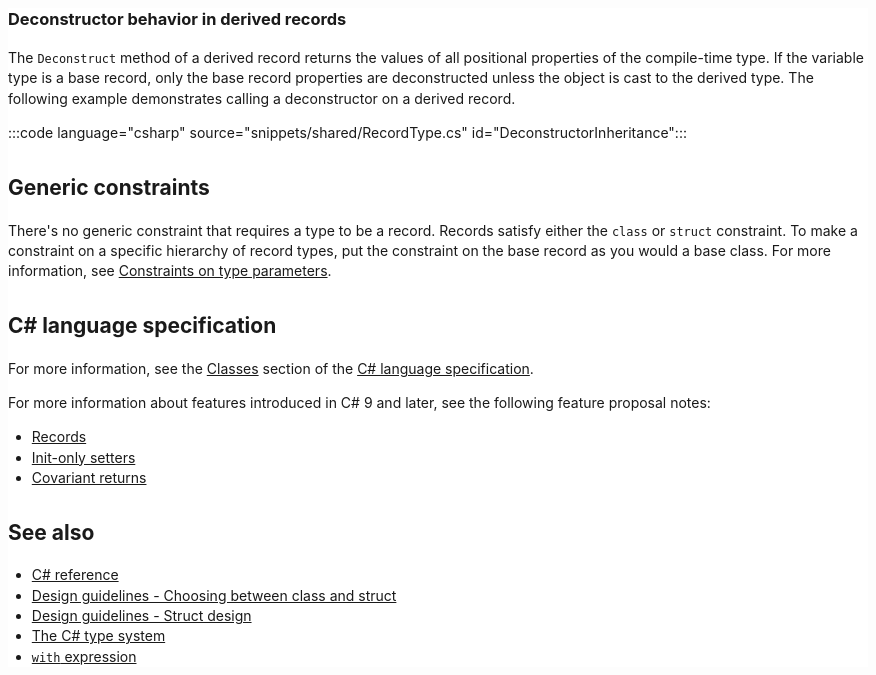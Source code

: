 ### Deconstructor behavior in derived records

The `Deconstruct` method of a derived record returns the values of all positional properties of the compile-time type. If the variable type is a base record, only the base record properties are deconstructed unless the object is cast to the derived type. The following example demonstrates calling a deconstructor on a derived record.

:::code language="csharp" source="snippets/shared/RecordType.cs" id="DeconstructorInheritance":::

## Generic constraints

There's no generic constraint that requires a type to be a record. Records satisfy either the `class` or `struct` constraint. To make a constraint on a specific hierarchy of record types, put the constraint on the base record as you would a base class. For more information, see [Constraints on type parameters](../../programming-guide/generics/constraints-on-type-parameters.md).

## C# language specification

For more information, see the [Classes](~/_csharpstandard/standard/classes.md) section of the [C# language specification](~/_csharpstandard/standard/README.md).

For more information about features introduced in C# 9 and later, see the following feature proposal notes:

- [Records](~/_csharplang/proposals/csharp-9.0/records.md)
- [Init-only setters](~/_csharplang/proposals/csharp-9.0/init.md)
- [Covariant returns](~/_csharplang/proposals/csharp-9.0/covariant-returns.md)

## See also

- [C# reference](../index.md)
- [Design guidelines - Choosing between class and struct](../../../standard/design-guidelines/choosing-between-class-and-struct.md)
- [Design guidelines - Struct design](../../../standard/design-guidelines/struct.md)
- [The C# type system](../../fundamentals/types/index.md)
- [`with` expression](../operators/with-expression.md)
